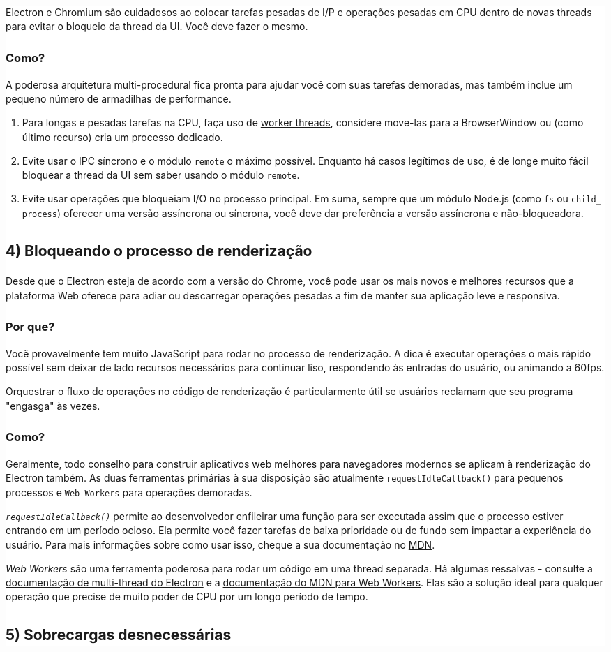Electron e Chromium são cuidadosos ao colocar tarefas pesadas de I/P e operações pesadas em CPU dentro de novas threads para evitar o bloqueio da thread da UI. Você deve fazer o mesmo.

### Como?

A poderosa arquitetura multi-procedural fica pronta para ajudar você com suas tarefas demoradas, mas também inclue um pequeno número de armadilhas de performance.

1) Para longas e pesadas tarefas na CPU, faça uso de [worker threads](https://nodejs.org/api/worker_threads.html), considere move-las para a BrowserWindow ou (como último recurso) cria um processo dedicado.

2) Evite usar o IPC síncrono e o módulo `remote` o máximo possível. Enquanto há casos legítimos de uso, é de longe muito fácil bloquear a thread da UI sem saber usando o módulo `remote`.

3) Evite usar operações que bloqueiam I/O no processo principal. Em suma, sempre que um módulo Node.js (como `fs` ou `child_process`) oferecer uma versão assíncrona ou síncrona, você deve dar preferência a versão assíncrona e não-bloqueadora.


## 4) Bloqueando o processo de renderização

Desde que o Electron esteja de acordo com a versão do Chrome, você pode usar os mais novos e melhores recursos que a plataforma Web oferece para adiar ou descarregar operações pesadas a fim de manter sua aplicação leve e responsiva.

### Por que?

Você provavelmente tem muito JavaScript para rodar no processo de renderização. A dica é executar operações o mais rápido possível sem deixar de lado recursos necessários para continuar liso, respondendo às entradas do usuário, ou animando a 60fps.

Orquestrar o fluxo de operações no código de renderização é particularmente útil se usuários reclamam que seu programa "engasga" às vezes.

### Como?

Geralmente, todo conselho para construir aplicativos web melhores para navegadores modernos se aplicam à renderização do Electron também. As duas ferramentas primárias à sua disposição são atualmente `requestIdleCallback()` para pequenos processos e `Web Workers` para operações demoradas.

*`requestIdleCallback()`* permite ao desenvolvedor enfileirar uma função para ser executada assim que o processo estiver entrando em um período ocioso. Ela permite você fazer tarefas de baixa prioridade ou de fundo sem impactar a experiência do usuário. Para mais informações sobre como usar isso, cheque a sua documentação no [MDN](https://developer.mozilla.org/en-US/docs/Web/API/Window/requestIdleCallback).

*Web Workers* são uma ferramenta poderosa para rodar um código em uma thread separada. Há algumas ressalvas - consulte a [documentação de multi-thread do Electron](./multithreading.md) e a [documentação do MDN para Web Workers](https://developer.mozilla.org/en-US/docs/Web/API/Web_Workers_API/Using_web_workers). Elas são a solução ideal para qualquer operação que precise de muito poder de CPU por um longo período de tempo.


## 5) Sobrecargas desnecessárias
